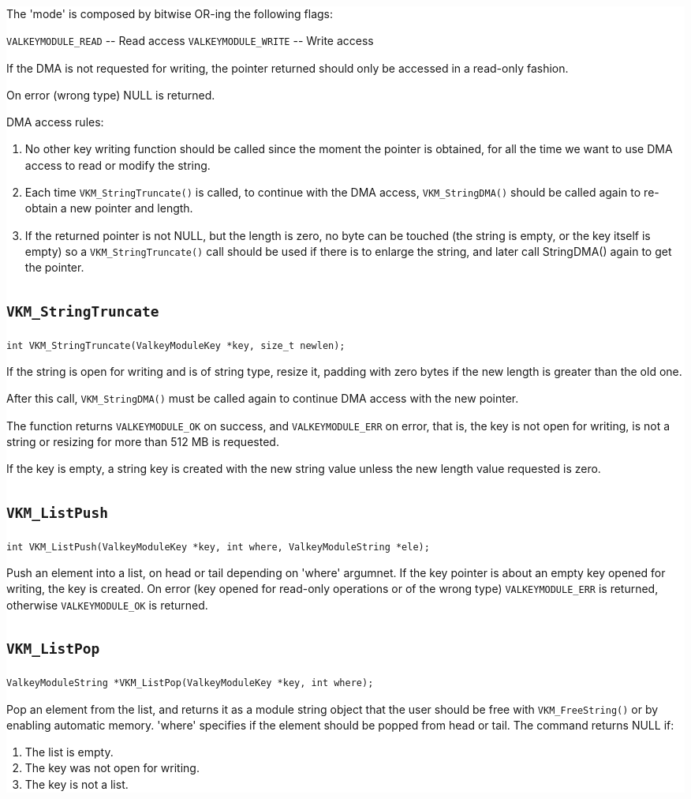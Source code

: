 The 'mode' is composed by bitwise OR-ing the following flags:

`VALKEYMODULE_READ` -- Read access
`VALKEYMODULE_WRITE` -- Write access

If the DMA is not requested for writing, the pointer returned should
only be accessed in a read-only fashion.

On error (wrong type) NULL is returned.

DMA access rules:

1. No other key writing function should be called since the moment
the pointer is obtained, for all the time we want to use DMA access
to read or modify the string.

2. Each time `VKM_StringTruncate()` is called, to continue with the DMA
access, `VKM_StringDMA()` should be called again to re-obtain
a new pointer and length.

3. If the returned pointer is not NULL, but the length is zero, no
byte can be touched (the string is empty, or the key itself is empty)
so a `VKM_StringTruncate()` call should be used if there is to enlarge
the string, and later call StringDMA() again to get the pointer.

## `VKM_StringTruncate`

    int VKM_StringTruncate(ValkeyModuleKey *key, size_t newlen);

If the string is open for writing and is of string type, resize it, padding
with zero bytes if the new length is greater than the old one.

After this call, `VKM_StringDMA()` must be called again to continue
DMA access with the new pointer.

The function returns `VALKEYMODULE_OK` on success, and `VALKEYMODULE_ERR` on
error, that is, the key is not open for writing, is not a string
or resizing for more than 512 MB is requested.

If the key is empty, a string key is created with the new string value
unless the new length value requested is zero.

## `VKM_ListPush`

    int VKM_ListPush(ValkeyModuleKey *key, int where, ValkeyModuleString *ele);

Push an element into a list, on head or tail depending on 'where' argumnet.
If the key pointer is about an empty key opened for writing, the key
is created. On error (key opened for read-only operations or of the wrong
type) `VALKEYMODULE_ERR` is returned, otherwise `VALKEYMODULE_OK` is returned.

## `VKM_ListPop`

    ValkeyModuleString *VKM_ListPop(ValkeyModuleKey *key, int where);

Pop an element from the list, and returns it as a module string object
that the user should be free with `VKM_FreeString()` or by enabling
automatic memory. 'where' specifies if the element should be popped from
head or tail. The command returns NULL if:
1) The list is empty.
2) The key was not open for writing.
3) The key is not a list.
